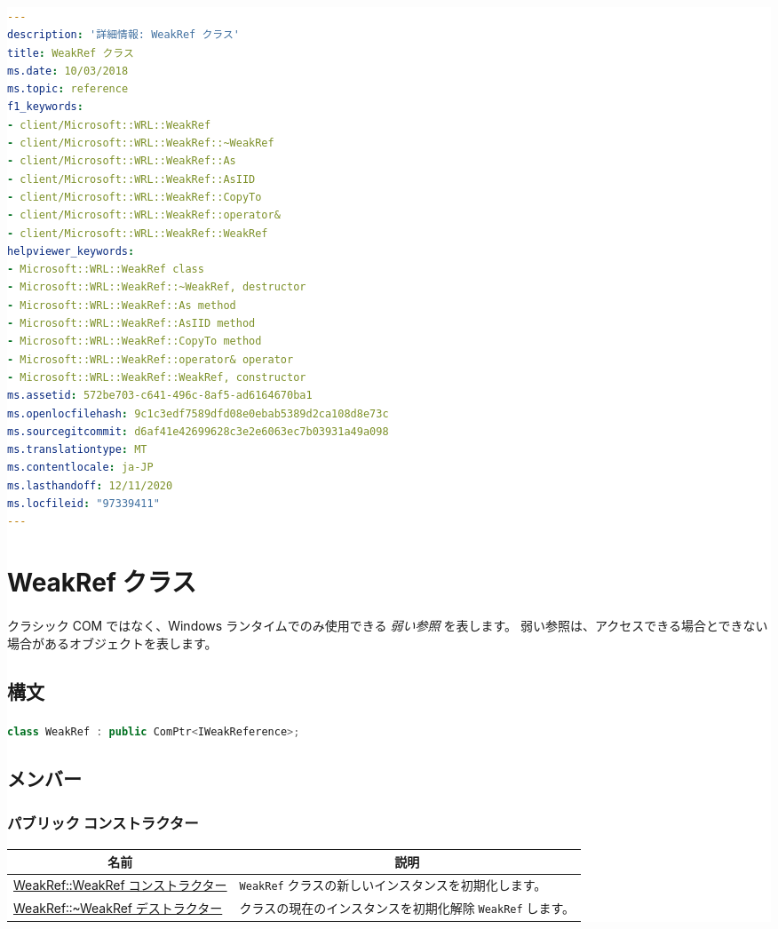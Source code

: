 ```yaml
---
description: '詳細情報: WeakRef クラス'
title: WeakRef クラス
ms.date: 10/03/2018
ms.topic: reference
f1_keywords:
- client/Microsoft::WRL::WeakRef
- client/Microsoft::WRL::WeakRef::~WeakRef
- client/Microsoft::WRL::WeakRef::As
- client/Microsoft::WRL::WeakRef::AsIID
- client/Microsoft::WRL::WeakRef::CopyTo
- client/Microsoft::WRL::WeakRef::operator&
- client/Microsoft::WRL::WeakRef::WeakRef
helpviewer_keywords:
- Microsoft::WRL::WeakRef class
- Microsoft::WRL::WeakRef::~WeakRef, destructor
- Microsoft::WRL::WeakRef::As method
- Microsoft::WRL::WeakRef::AsIID method
- Microsoft::WRL::WeakRef::CopyTo method
- Microsoft::WRL::WeakRef::operator& operator
- Microsoft::WRL::WeakRef::WeakRef, constructor
ms.assetid: 572be703-c641-496c-8af5-ad6164670ba1
ms.openlocfilehash: 9c1c3edf7589dfd08e0ebab5389d2ca108d8e73c
ms.sourcegitcommit: d6af41e42699628c3e2e6063ec7b03931a49a098
ms.translationtype: MT
ms.contentlocale: ja-JP
ms.lasthandoff: 12/11/2020
ms.locfileid: "97339411"
---
```

# <a name="weakref-class"></a>WeakRef クラス

クラシック COM ではなく、Windows ランタイムでのみ使用できる *弱い参照* を表します。 弱い参照は、アクセスできる場合とできない場合があるオブジェクトを表します。

## <a name="syntax"></a>構文

```cpp
class WeakRef : public ComPtr<IWeakReference>;
```

## <a name="members"></a>メンバー

### <a name="public-constructors"></a>パブリック コンストラクター

|名前|説明|
|----------|-----------------|
|[WeakRef::WeakRef コンストラクター](#weakref)|`WeakRef` クラスの新しいインスタンスを初期化します。|
|[WeakRef::~WeakRef デストラクター](#tilde-weakref)|クラスの現在のインスタンスを初期化解除 `WeakRef` します。|
